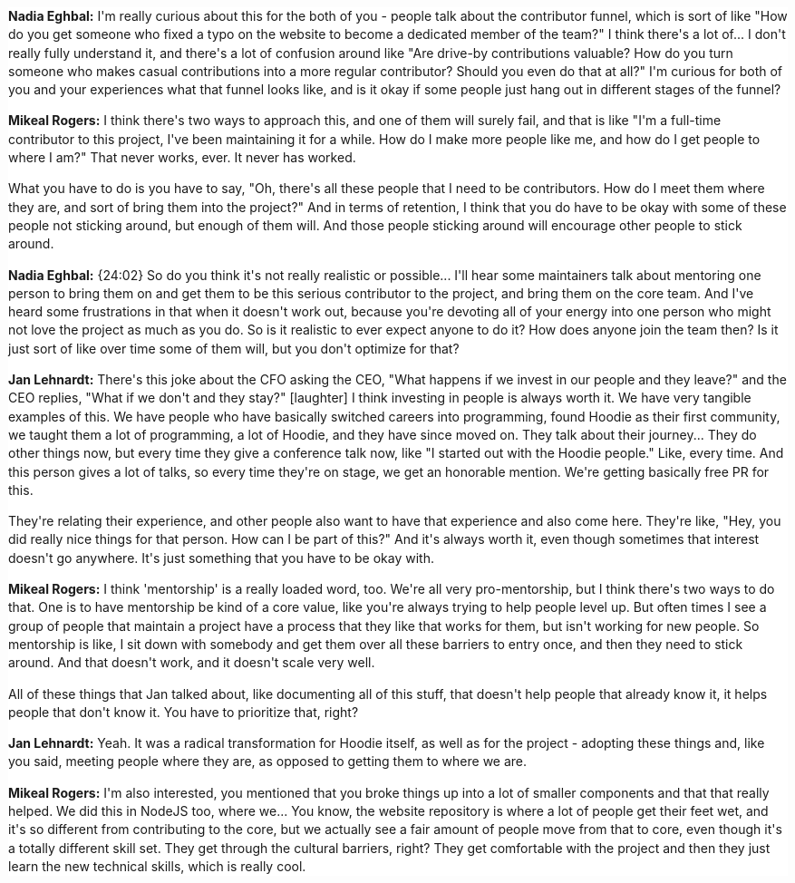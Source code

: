 **Nadia Eghbal:** I'm really curious about this for the both of you - people talk about the contributor funnel, which is sort of like "How do you get someone who fixed a typo on the website to become a dedicated member of the team?" I think there's a lot of... I don't really fully understand it, and there's a lot of confusion around like "Are drive-by contributions valuable? How do you turn someone who makes casual contributions into a more regular contributor? Should you even do that at all?" I'm curious for both of you and your experiences what that funnel looks like, and is it okay if some people just hang out in different stages of the funnel?

**Mikeal Rogers:** I think there's two ways to approach this, and one of them will surely fail, and that is like "I'm a full-time contributor to this project, I've been maintaining it for a while. How do I make more people like me, and how do I get people to where I am?" That never works, ever. It never has worked.

What you have to do is you have to say, "Oh, there's all these people that I need to be contributors. How do I meet them where they are, and sort of bring them into the project?" And in terms of retention, I think that you do have to be okay with some of these people not sticking around, but enough of them will. And those people sticking around will encourage other people to stick around.

**Nadia Eghbal:** \{24:02\} So do you think it's not really realistic or possible... I'll hear some maintainers talk about mentoring one person to bring them on and get them to be this serious contributor to the project, and bring them on the core team. And I've heard some frustrations in that when it doesn't work out, because you're devoting all of your energy into one person who might not love the project as much as you do. So is it realistic to ever expect anyone to do it? How does anyone join the team then? Is it just sort of like over time some of them will, but you don't optimize for that?

**Jan Lehnardt:** There's this joke about the CFO asking the CEO, "What happens if we invest in our people and they leave?" and the CEO replies, "What if we don't and they stay?" \[laughter\] I think investing in people is always worth it. We have very tangible examples of this. We have people who have basically switched careers into programming, found Hoodie as their first community, we taught them a lot of programming, a lot of Hoodie, and they have since moved on. They talk about their journey... They do other things now, but every time they give a conference talk now, like "I started out with the Hoodie people." Like, every time. And this person gives a lot of talks, so every time they're on stage, we get an honorable mention. We're getting basically free PR for this.

They're relating their experience, and other people also want to have that experience and also come here. They're like, "Hey, you did really nice things for that person. How can I be part of this?" And it's always worth it, even though sometimes that interest doesn't go anywhere. It's just something that you have to be okay with.

**Mikeal Rogers:** I think 'mentorship' is a really loaded word, too. We're all very pro-mentorship, but I think there's two ways to do that. One is to have mentorship be kind of a core value, like you're always trying to help people level up. But often times I see a group of people that maintain a project have a process that they like that works for them, but isn't working for new people. So mentorship is like, I sit down with somebody and get them over all these barriers to entry once, and then they need to stick around. And that doesn't work, and it doesn't scale very well.

All of these things that Jan talked about, like documenting all of this stuff, that doesn't help people that already know it, it helps people that don't know it. You have to prioritize that, right?

**Jan Lehnardt:** Yeah. It was a radical transformation for Hoodie itself, as well as for the project - adopting these things and, like you said, meeting people where they are, as opposed to getting them to where we are.

**Mikeal Rogers:** I'm also interested, you mentioned that you broke things up into a lot of smaller components and that that really helped. We did this in NodeJS too, where we... You know, the website repository is where a lot of people get their feet wet, and it's so different from contributing to the core, but we actually see a fair amount of people move from that to core, even though it's a totally different skill set. They get through the cultural barriers, right? They get comfortable with the project and then they just learn the new technical skills, which is really cool.
